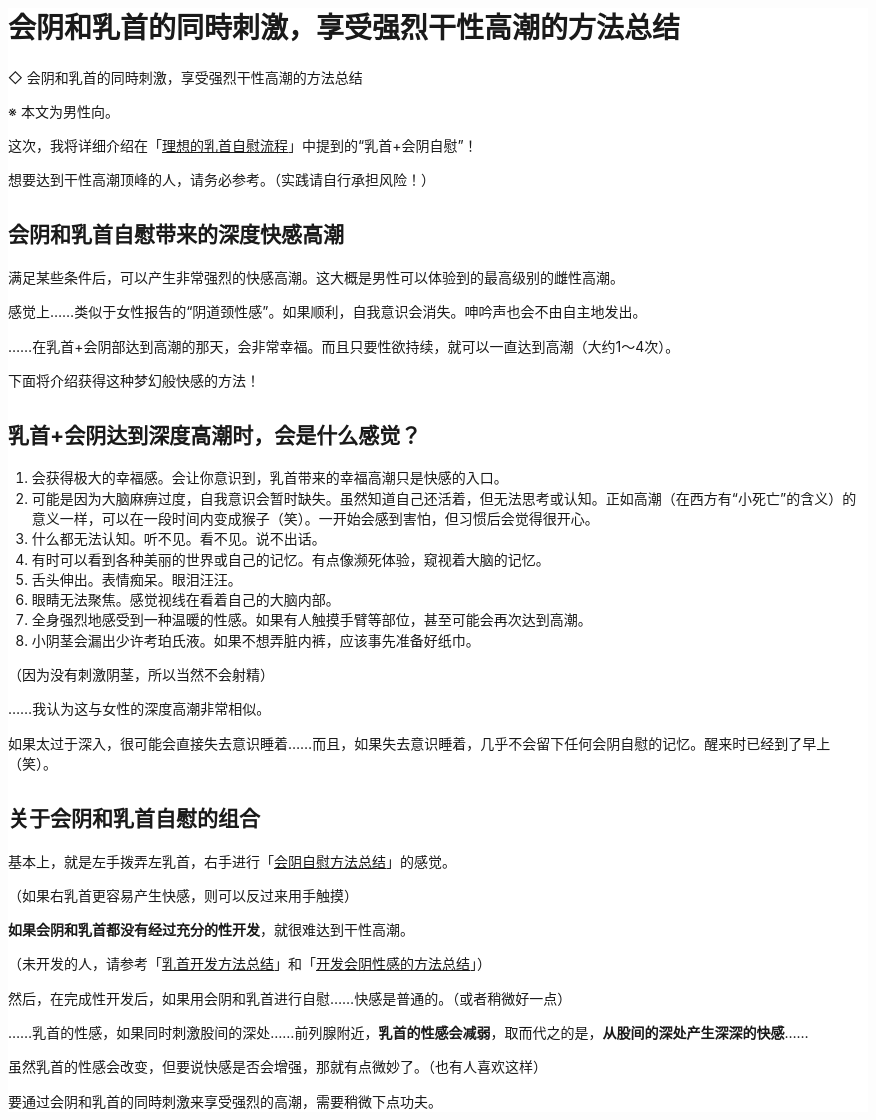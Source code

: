 # 会阴和乳首的同時刺激，享受强烈干性高潮的方法总结 [​](#会阴和乳首的同時刺激-享受强烈干性高潮的方法总结)

◇ 会阴和乳首的同時刺激，享受强烈干性高潮的方法总结

※ 本文为男性向。

这次，我将详细介绍在「[理想的乳首自慰流程](/h-life/nipple/chikuni/page-14.html)」中提到的“乳首+会阴自慰”！

想要达到干性高潮顶峰的人，请务必参考。（实践请自行承担风险！）

## 会阴和乳首自慰带来的深度快感高潮 [​](#会阴和乳首自慰带来的深度快感高潮)

满足某些条件后，可以产生非常强烈的快感高潮。这大概是男性可以体验到的最高级别的雌性高潮。

感觉上……类似于女性报告的“阴道颈性感”。如果顺利，自我意识会消失。呻吟声也会不由自主地发出。

……在乳首+会阴部达到高潮的那天，会非常幸福。而且只要性欲持续，就可以一直达到高潮（大约1～4次）。

下面将介绍获得这种梦幻般快感的方法！

## 乳首+会阴达到深度高潮时，会是什么感觉？ [​](#乳首-会阴达到深度高潮时-会是什么感觉)

1.  会获得极大的幸福感。会让你意识到，乳首带来的幸福高潮只是快感的入口。
2.  可能是因为大脑麻痹过度，自我意识会暂时缺失。虽然知道自己还活着，但无法思考或认知。正如高潮（在西方有“小死亡”的含义）的意义一样，可以在一段时间内变成猴子（笑）。一开始会感到害怕，但习惯后会觉得很开心。
3.  什么都无法认知。听不见。看不见。说不出话。
4.  有时可以看到各种美丽的世界或自己的记忆。有点像濒死体验，窥视着大脑的记忆。
5.  舌头伸出。表情痴呆。眼泪汪汪。
6.  眼睛无法聚焦。感觉视线在看着自己的大脑内部。
7.  全身强烈地感受到一种温暖的性感。如果有人触摸手臂等部位，甚至可能会再次达到高潮。
8.  小阴茎会漏出少许考珀氏液。如果不想弄脏内裤，应该事先准备好纸巾。

（因为没有刺激阴茎，所以当然不会射精）

……我认为这与女性的深度高潮非常相似。

如果太过于深入，很可能会直接失去意识睡着……而且，如果失去意识睡着，几乎不会留下任何会阴自慰的记忆。醒来时已经到了早上（笑）。

## 关于会阴和乳首自慰的组合 [​](#关于会阴和乳首自慰的组合)

基本上，就是左手拨弄左乳首，右手进行「[会阴自慰方法总结](/h-life/dryorg/ein/page-119.html)」的感觉。

（如果右乳首更容易产生快感，则可以反过来用手触摸）

**如果会阴和乳首都没有经过充分的性开发**，就很难达到干性高潮。

（未开发的人，请参考「[乳首开发方法总结](https://web.archive.org/web/20190909090130/http://adlib1.net/ws2/h-life/page-list-nipple)」和「[开发会阴性感的方法总结](/h-life/dryorg/ein/page-12.html)」）

然后，在完成性开发后，如果用会阴和乳首进行自慰……快感是普通的。（或者稍微好一点）

……乳首的性感，如果同时刺激股间的深处……前列腺附近，**乳首的性感会减弱**，取而代之的是，**从股间的深处产生深深的快感**……

虽然乳首的性感会改变，但要说快感是否会增强，那就有点微妙了。（也有人喜欢这样）

要通过会阴和乳首的同時刺激来享受强烈的高潮，需要稍微下点功夫。
